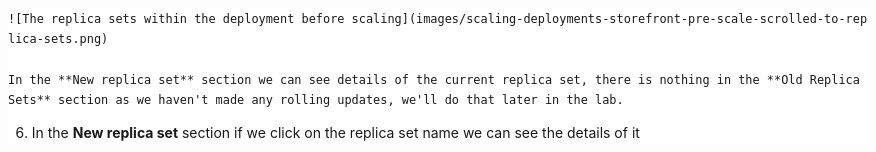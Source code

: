     ![The replica sets within the deployment before scaling](images/scaling-deployments-storefront-pre-scale-scrolled-to-replica-sets.png)

    In the **New replica set** section we can see details of the current replica set, there is nothing in the **Old Replica Sets** section as we haven't made any rolling updates, we'll do that later in the lab.

6.  In the **New replica set** section if we click on the replica set name we can see the details of it
